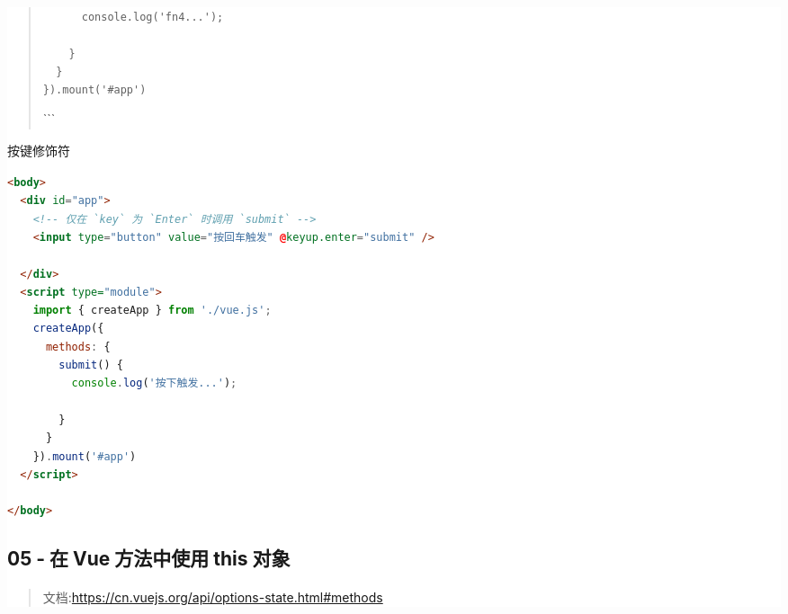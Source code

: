 >           console.log('fn4...');
> 
>         }
>       }
>     }).mount('#app')
>   </script>
>   <style>
>     .one {
>       width: 100px;
>       height: 100px;
>       background: red;
>     }
> 
>     .two {
>       width: 50px;
>       height: 50px;
>       background: green;
>     }
>   </style>
> </body>
> ```
>

按键修饰符

```html
<body>
  <div id="app">
    <!-- 仅在 `key` 为 `Enter` 时调用 `submit` -->
    <input type="button" value="按回车触发" @keyup.enter="submit" />

  </div>
  <script type="module">
    import { createApp } from './vue.js';
    createApp({
      methods: {
        submit() {
          console.log('按下触发...');

        }
      }
    }).mount('#app')
  </script>

</body>
```

## 05 - 在 Vue 方法中使用 this 对象

> 文档:https://cn.vuejs.org/api/options-state.html#methods
>